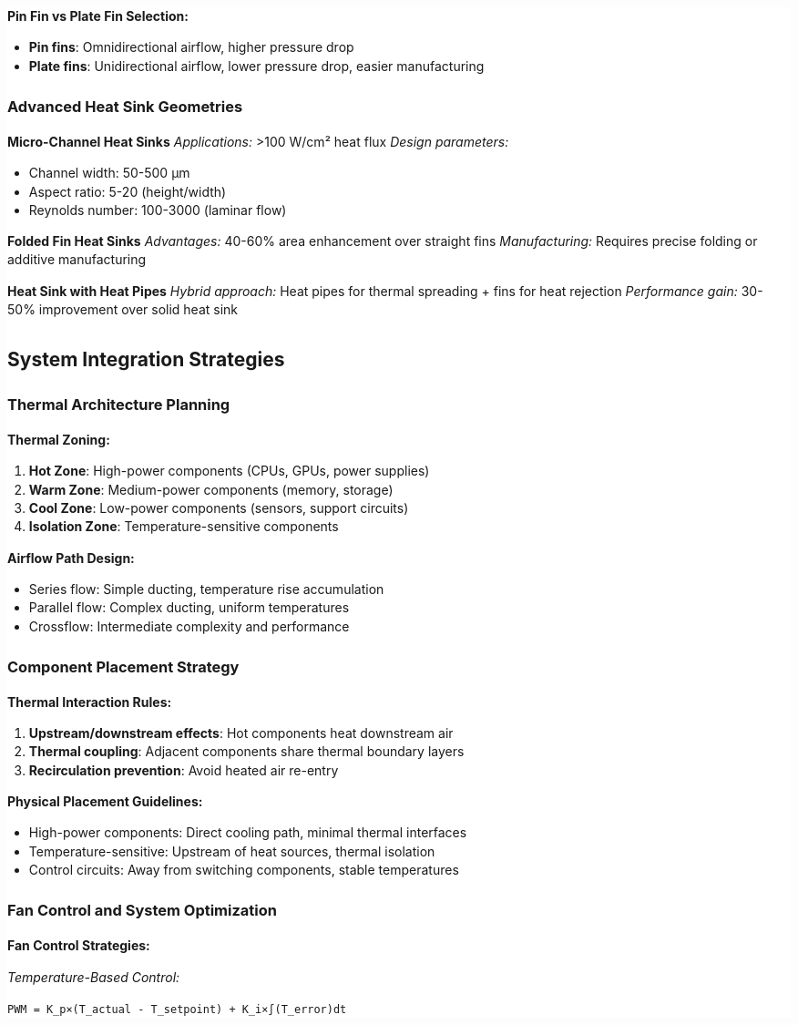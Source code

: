 **Pin Fin vs Plate Fin Selection:**
- **Pin fins**: Omnidirectional airflow, higher pressure drop
- **Plate fins**: Unidirectional airflow, lower pressure drop, easier manufacturing

### Advanced Heat Sink Geometries

**Micro-Channel Heat Sinks**
*Applications:* >100 W/cm² heat flux
*Design parameters:*
- Channel width: 50-500 μm
- Aspect ratio: 5-20 (height/width)
- Reynolds number: 100-3000 (laminar flow)

**Folded Fin Heat Sinks**
*Advantages:* 40-60% area enhancement over straight fins
*Manufacturing:* Requires precise folding or additive manufacturing

**Heat Sink with Heat Pipes**
*Hybrid approach:* Heat pipes for thermal spreading + fins for heat rejection
*Performance gain:* 30-50% improvement over solid heat sink

## System Integration Strategies

### Thermal Architecture Planning

**Thermal Zoning:**
1. **Hot Zone**: High-power components (CPUs, GPUs, power supplies)
2. **Warm Zone**: Medium-power components (memory, storage)
3. **Cool Zone**: Low-power components (sensors, support circuits)
4. **Isolation Zone**: Temperature-sensitive components

**Airflow Path Design:**
- Series flow: Simple ducting, temperature rise accumulation
- Parallel flow: Complex ducting, uniform temperatures
- Crossflow: Intermediate complexity and performance

### Component Placement Strategy

**Thermal Interaction Rules:**
1. **Upstream/downstream effects**: Hot components heat downstream air
2. **Thermal coupling**: Adjacent components share thermal boundary layers
3. **Recirculation prevention**: Avoid heated air re-entry

**Physical Placement Guidelines:**
- High-power components: Direct cooling path, minimal thermal interfaces
- Temperature-sensitive: Upstream of heat sources, thermal isolation
- Control circuits: Away from switching components, stable temperatures

### Fan Control and System Optimization

**Fan Control Strategies:**

*Temperature-Based Control:*
```
PWM = K_p×(T_actual - T_setpoint) + K_i×∫(T_error)dt
```
